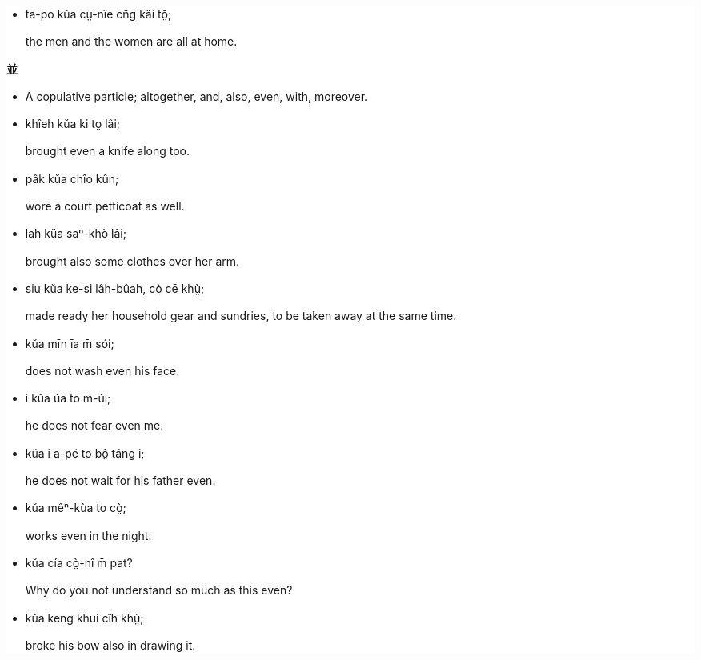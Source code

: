 - ta-po kŭa cṳ-nîe cn̂g kâi tŏ̤;

  the men and the women are all at home.

**並**
- A copulative particle; altogether, and, also, even, with, moreover.

- khîeh kŭa ki to̤ lâi;

  brought even a knife along too.

- pâk kŭa chîo kûn;

  wore a court petticoat as well.

- lah kŭa saⁿ-khò lâi;

  brought also some clothes over her arm.

- siu kŭa ke-si lâh-bûah, cò̤ cē khṳ̀;

  made ready her household gear and sundries, to be taken away at the same time.

- kŭa mīn īa m̄ sói;

  does not wash even his face.

- i kŭa úa to m̄-ùi;

  he does not fear even me.

- kŭa i a-pĕ to bô̤ táng i;

  he does not wait for his father even.

- kŭa mêⁿ-kùa to cò̤;

  works even in the night.

- kŭa cía cò̤-nî m̄ pat?

  Why do you not understand so much as this even?

- kŭa keng khui cîh khṳ̀;

  broke his bow also in drawing it.